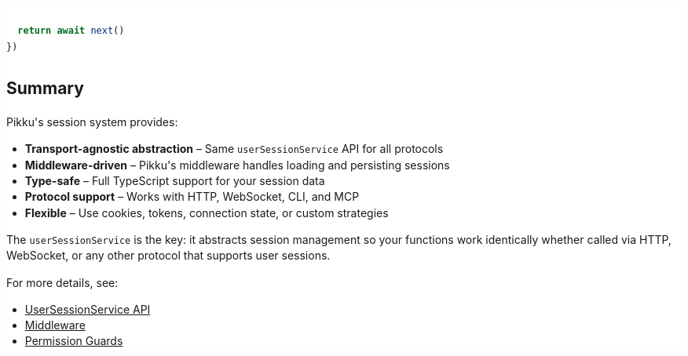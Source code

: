 ```typescript

  return await next()
})
```

## Summary

Pikku's session system provides:

- **Transport-agnostic abstraction** – Same `userSessionService` API for all protocols
- **Middleware-driven** – Pikku's middleware handles loading and persisting sessions
- **Type-safe** – Full TypeScript support for your session data
- **Protocol support** – Works with HTTP, WebSocket, CLI, and MCP
- **Flexible** – Use cookies, tokens, connection state, or custom strategies

The `userSessionService` is the key: it abstracts session management so your functions work identically whether called via HTTP, WebSocket, or any other protocol that supports user sessions.

For more details, see:
- [UserSessionService API](/docs/api/user-session-service)
- [Middleware](/docs/core-features/middleware)
- [Permission Guards](/docs/core-features/permission-guards)
